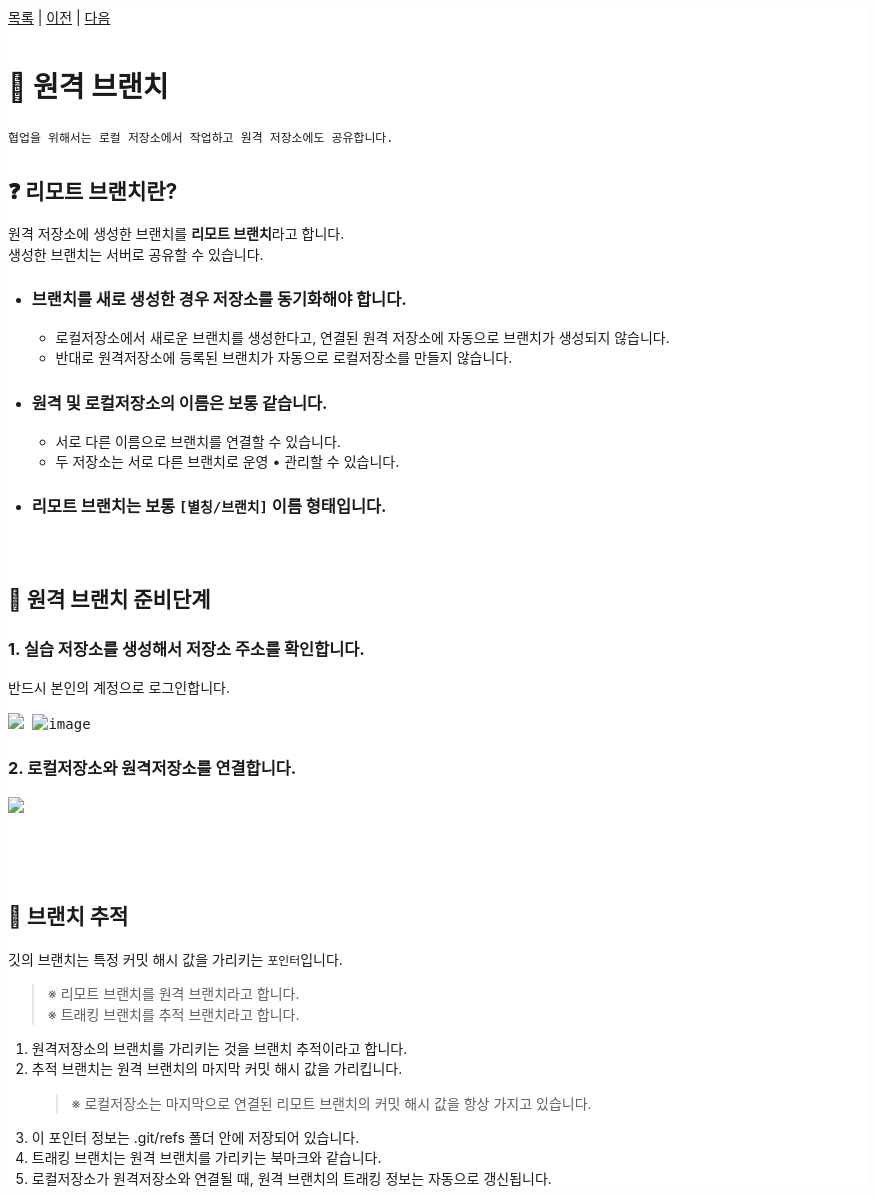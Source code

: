 [목록][목록] | [이전][이전] | [다음][다음]

[목록]: README.md "목록"
[이전]: 6주차7-8.md "이전"
[다음]: 10_branch-push.md "다음"

# **:iphone: 원격 브랜치**
```PROPERTIES
협업을 위해서는 로컬 저장소에서 작업하고 원격 저장소에도 공유합니다.
```

## **:question: 리모트 브랜치란?**
원격 저장소에 생성한 브랜치를 **리모트 브랜치**라고 합니다.<br>
생성한 브랜치는 서버로 공유할 수 있습니다.<br>
- ### 브랜치를 새로 생성한 경우 저장소를 동기화해야 합니다.
    - 로컬저장소에서 새로운 브랜치를 생성한다고, 연결된 원격 저장소에 자동으로 브랜치가 생성되지 않습니다.<br>
    - 반대로 원격저장소에 등록된 브랜치가 자동으로 로컬저장소를 만들지 않습니다.
- ### 원격 및 로컬저장소의 이름은 보통 같습니다.
    - 서로 다른 이름으로 브랜치를 연결할 수 있습니다.
    - 두 저장소는 서로 다른 브랜치로 운영 • 관리할 수 있습니다.
- ### 리모트 브랜치는 보통 `[별칭/브랜치]` 이름 형태입니다.

<br>

## **:wrench: 원격 브랜치 준비단계**

### **1. 실습 저장소를 생성해서 저장소 주소를 확인합니다.**<br>
반드시 본인의 계정으로 로그인합니다.

<kbd>
<img src="https://user-images.githubusercontent.com/45596014/193051781-80b82c60-1940-45fb-9419-ce0c5b57860e.jpg">
</kbd>
<kbd>
<img width="800" alt="image" src="https://user-images.githubusercontent.com/45596014/194218700-61f8d275-4e1a-491b-b656-4faaf8f85ea5.jpg">
</kbd>

<br>

### **2. 로컬저장소와 원격저장소를 연결합니다.**
<kbd>
<img src="https://user-images.githubusercontent.com/45596014/194697497-74f62d65-e3e4-496d-9b49-18ba3d5920f1.jpg">
</kbd>

<br><br>

## **:compass: 브랜치 추적**
깃의 브랜치는 특정 커밋 해시 값을 가리키는 `포인터`입니다.<br>
>※ 리모트 브랜치를 원격 브랜치라고 합니다.<br>
>※ 트래킹 브랜치를 추적 브랜치라고 합니다.
1. 원격저장소의 브랜치를 가리키는 것을 브랜치 추적이라고 합니다.<br>
2. 추적 브랜치는 원격 브랜치의 마지막 커밋 해시 값을 가리킵니다.<br>
    >※ 로컬저장소는 마지막으로 연결된 리모트 브랜치의 커밋 해시 값을 항상 가지고 있습니다.
3. 이 포인터 정보는 .git/refs 폴더 안에 저장되어 있습니다.<br>
4. 트래킹 브랜치는 원격 브랜치를 가리키는 북마크와 같습니다.<br>
5. 로컬저장소가 원격저장소와 연결될 때, 원격 브랜치의 트래킹 정보는 자동으로 갱신됩니다.<br>
